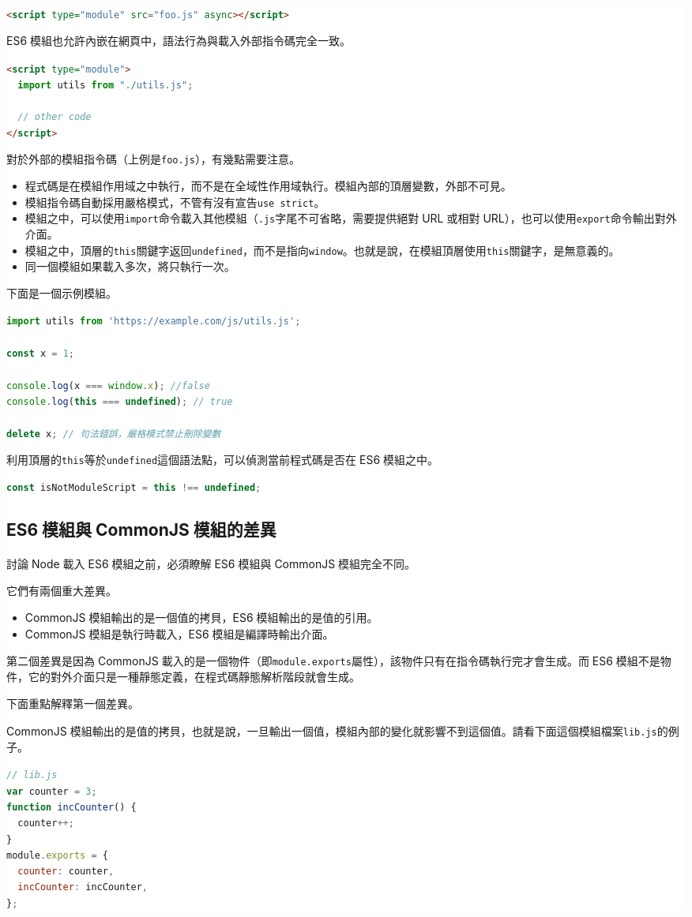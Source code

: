 ```html
<script type="module" src="foo.js" async></script>
```

ES6 模組也允許內嵌在網頁中，語法行為與載入外部指令碼完全一致。

```html
<script type="module">
  import utils from "./utils.js";

  // other code
</script>
```

對於外部的模組指令碼（上例是`foo.js`），有幾點需要注意。

- 程式碼是在模組作用域之中執行，而不是在全域性作用域執行。模組內部的頂層變數，外部不可見。
- 模組指令碼自動採用嚴格模式，不管有沒有宣告`use strict`。
- 模組之中，可以使用`import`命令載入其他模組（`.js`字尾不可省略，需要提供絕對 URL 或相對 URL），也可以使用`export`命令輸出對外介面。
- 模組之中，頂層的`this`關鍵字返回`undefined`，而不是指向`window`。也就是說，在模組頂層使用`this`關鍵字，是無意義的。
- 同一個模組如果載入多次，將只執行一次。

下面是一個示例模組。

```javascript
import utils from 'https://example.com/js/utils.js';

const x = 1;

console.log(x === window.x); //false
console.log(this === undefined); // true

delete x; // 句法錯誤，嚴格模式禁止刪除變數
```

利用頂層的`this`等於`undefined`這個語法點，可以偵測當前程式碼是否在 ES6 模組之中。

```javascript
const isNotModuleScript = this !== undefined;
```

## ES6 模組與 CommonJS 模組的差異

討論 Node 載入 ES6 模組之前，必須瞭解 ES6 模組與 CommonJS 模組完全不同。

它們有兩個重大差異。

- CommonJS 模組輸出的是一個值的拷貝，ES6 模組輸出的是值的引用。
- CommonJS 模組是執行時載入，ES6 模組是編譯時輸出介面。

第二個差異是因為 CommonJS 載入的是一個物件（即`module.exports`屬性），該物件只有在指令碼執行完才會生成。而 ES6 模組不是物件，它的對外介面只是一種靜態定義，在程式碼靜態解析階段就會生成。

下面重點解釋第一個差異。

CommonJS 模組輸出的是值的拷貝，也就是說，一旦輸出一個值，模組內部的變化就影響不到這個值。請看下面這個模組檔案`lib.js`的例子。

```javascript
// lib.js
var counter = 3;
function incCounter() {
  counter++;
}
module.exports = {
  counter: counter,
  incCounter: incCounter,
};
```
